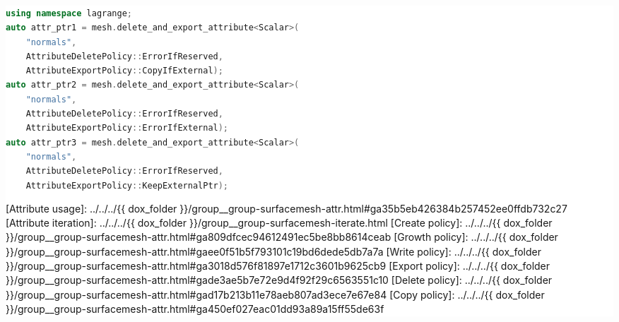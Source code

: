 ```c++
using namespace lagrange;
auto attr_ptr1 = mesh.delete_and_export_attribute<Scalar>(
    "normals",
    AttributeDeletePolicy::ErrorIfReserved,
    AttributeExportPolicy::CopyIfExternal);
auto attr_ptr2 = mesh.delete_and_export_attribute<Scalar>(
    "normals",
    AttributeDeletePolicy::ErrorIfReserved,
    AttributeExportPolicy::ErrorIfExternal);
auto attr_ptr3 = mesh.delete_and_export_attribute<Scalar>(
    "normals",
    AttributeDeletePolicy::ErrorIfReserved,
    AttributeExportPolicy::KeepExternalPtr);
```

[Attribute usage]: ../../../{{ dox_folder }}/group__group-surfacemesh-attr.html#ga35b5eb426384b257452ee0ffdb732c27
[Attribute iteration]: ../../../{{ dox_folder }}/group__group-surfacemesh-iterate.html
[Create policy]: ../../../{{ dox_folder }}/group__group-surfacemesh-attr.html#ga809dfcec94612491ec5be8bb8614ceab
[Growth policy]: ../../../{{ dox_folder }}/group__group-surfacemesh-attr.html#gaee0f51b5f793101c19bd6dede5db7a7a
[Write policy]: ../../../{{ dox_folder }}/group__group-surfacemesh-attr.html#ga3018d576f81897e1712c3601b9625cb9
[Export policy]: ../../../{{ dox_folder }}/group__group-surfacemesh-attr.html#gade3ae5b7e72e9d4f92f29c6563551c10
[Delete policy]: ../../../{{ dox_folder }}/group__group-surfacemesh-attr.html#gad17b213b11e78aeb807ad3ece7e67e84
[Copy policy]: ../../../{{ dox_folder }}/group__group-surfacemesh-attr.html#ga450ef027eac01dd93a89a15ff55de63f
